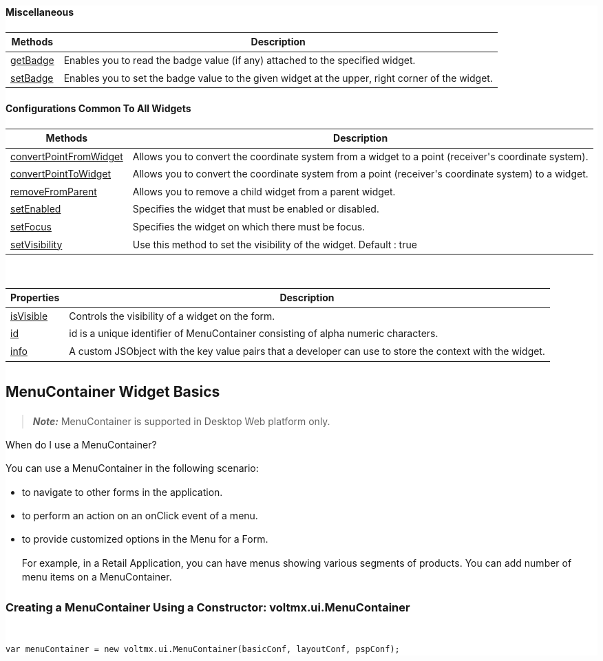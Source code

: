 #### Miscellaneous

| Methods | Description |
| --- | --- |
| [getBadge](MenuContainer_Methods.md#getBadge) | Enables you to read the badge value (if any) attached to the specified widget. |
| [setBadge](MenuContainer_Methods.md#setBadge) | Enables you to set the badge value to the given widget at the upper, right corner of the widget. |

#### Configurations Common To All Widgets

| Methods | Description |
| --- | --- |
| [convertPointFromWidget](MenuContainer_Methods.md#convertPointFromWidget) | Allows you to convert the coordinate system from a widget to a point (receiver's coordinate system). |
| [convertPointToWidget](MenuContainer_Methods.md#convertPointToWidget) | Allows you to convert the coordinate system from a point (receiver's coordinate system) to a widget. |
| [removeFromParent](MenuContainer_Methods.md#removeFromParent) | Allows you to remove a child widget from a parent widget. |
| [setEnabled](MenuContainer_Methods.md#setEnabled) | Specifies the widget that must be enabled or disabled. |
| [setFocus](MenuContainer_Methods.md#setFocus) | Specifies the widget on which there must be focus. |
| [setVisibility](MenuContainer_Methods.md#setVisibility) | Use this method to set the visibility of the widget. Default : true |

 

| Properties | Description |
| --- | --- |
| [isVisible](MenuContainer_Basic_Properties.md#isVisibl) | Controls the visibility of a widget on the form. |
| [id](MenuContainer_Basic_Properties.md#id) | id is a unique identifier of MenuContainer consisting of alpha numeric characters. |
| [info](MenuContainer_Basic_Properties.md#info) | A custom JSObject with the key value pairs that a developer can use to store the context with the widget. |

MenuContainer Widget Basics
---------------------------

> **_Note:_** MenuContainer is supported in Desktop Web platform only.

When do I use a MenuContainer?

You can use a MenuContainer in the following scenario:

*   to navigate to other forms in the application.
*   to perform an action on an onClick event of a menu.
*   to provide customized options in the Menu for a Form.  
      
    For example, in a Retail Application, you can have menus showing various segments of products. You can add number of menu items on a MenuContainer.

### Creating a MenuContainer Using a Constructor: voltmx.ui.MenuContainer

```

var menuContainer = new voltmx.ui.MenuContainer(basicConf, layoutConf, pspConf);
```
